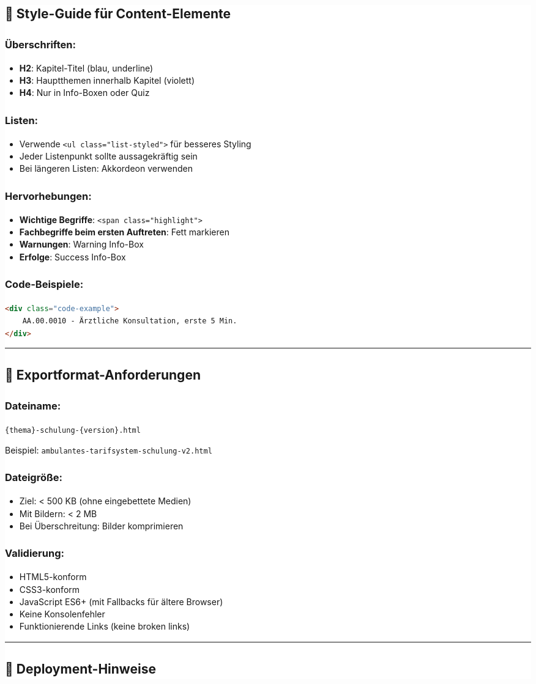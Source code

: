 
## 🎨 Style-Guide für Content-Elemente

### Überschriften:
- **H2**: Kapitel-Titel (blau, underline)
- **H3**: Hauptthemen innerhalb Kapitel (violett)
- **H4**: Nur in Info-Boxen oder Quiz

### Listen:
- Verwende `<ul class="list-styled">` für besseres Styling
- Jeder Listenpunkt sollte aussagekräftig sein
- Bei längeren Listen: Akkordeon verwenden

### Hervorhebungen:
- **Wichtige Begriffe**: `<span class="highlight">`
- **Fachbegriffe beim ersten Auftreten**: Fett markieren
- **Warnungen**: Warning Info-Box
- **Erfolge**: Success Info-Box

### Code-Beispiele:
```html
<div class="code-example">
    AA.00.0010 - Ärztliche Konsultation, erste 5 Min.
</div>
```

---

## 💾 Exportformat-Anforderungen

### Dateiname:
`{thema}-schulung-{version}.html`

Beispiel: `ambulantes-tarifsystem-schulung-v2.html`

### Dateigröße:
- Ziel: < 500 KB (ohne eingebettete Medien)
- Mit Bildern: < 2 MB
- Bei Überschreitung: Bilder komprimieren

### Validierung:
- HTML5-konform
- CSS3-konform
- JavaScript ES6+ (mit Fallbacks für ältere Browser)
- Keine Konsolenfehler
- Funktionierende Links (keine broken links)

---

## 🚀 Deployment-Hinweise
